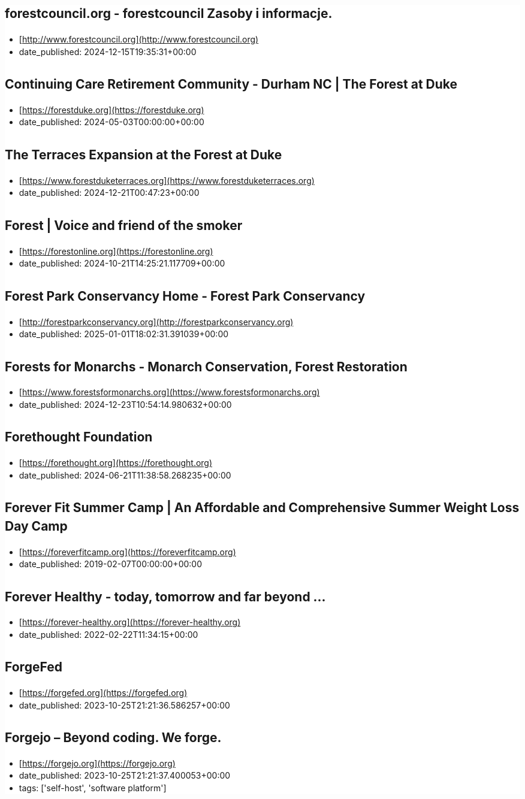  ## forestcouncil.org - forestcouncil Zasoby i informacje.
 - [http://www.forestcouncil.org](http://www.forestcouncil.org)
 - date_published: 2024-12-15T19:35:31+00:00

 ## Continuing Care Retirement Community - Durham NC | The Forest at Duke
 - [https://forestduke.org](https://forestduke.org)
 - date_published: 2024-05-03T00:00:00+00:00

 ## The Terraces Expansion at the Forest at Duke
 - [https://www.forestduketerraces.org](https://www.forestduketerraces.org)
 - date_published: 2024-12-21T00:47:23+00:00

 ## Forest | Voice and friend of the smoker
 - [https://forestonline.org](https://forestonline.org)
 - date_published: 2024-10-21T14:25:21.117709+00:00

 ## Forest Park Conservancy Home - Forest Park Conservancy
 - [http://forestparkconservancy.org](http://forestparkconservancy.org)
 - date_published: 2025-01-01T18:02:31.391039+00:00

 ## Forests for Monarchs - Monarch Conservation, Forest Restoration
 - [https://www.forestsformonarchs.org](https://www.forestsformonarchs.org)
 - date_published: 2024-12-23T10:54:14.980632+00:00

 ## Forethought Foundation
 - [https://forethought.org](https://forethought.org)
 - date_published: 2024-06-21T11:38:58.268235+00:00

 ## Forever Fit Summer Camp |  An Affordable and Comprehensive Summer Weight Loss Day Camp
 - [https://foreverfitcamp.org](https://foreverfitcamp.org)
 - date_published: 2019-02-07T00:00:00+00:00

 ## Forever Healthy - today, tomorrow and far beyond ...
 - [https://forever-healthy.org](https://forever-healthy.org)
 - date_published: 2022-02-22T11:34:15+00:00

 ## ForgeFed
 - [https://forgefed.org](https://forgefed.org)
 - date_published: 2023-10-25T21:21:36.586257+00:00

 ## Forgejo – Beyond coding. We forge.
 - [https://forgejo.org](https://forgejo.org)
 - date_published: 2023-10-25T21:21:37.400053+00:00
 - tags: ['self-host', 'software platform']
